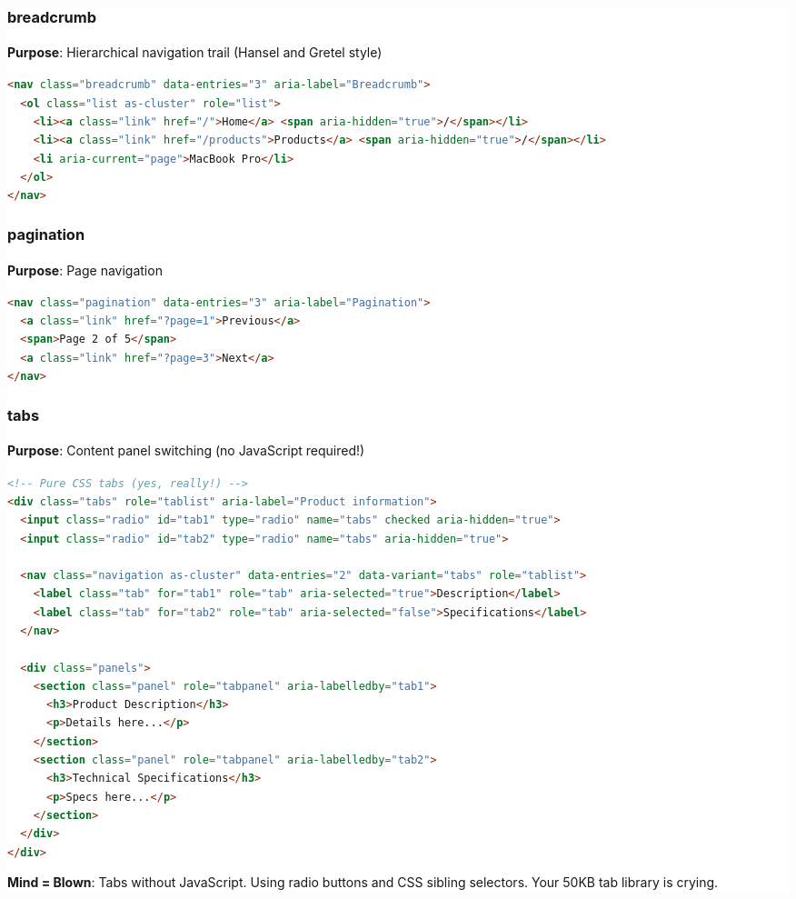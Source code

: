 ### breadcrumb
**Purpose**: Hierarchical navigation trail (Hansel and Gretel style)

```html
<nav class="breadcrumb" data-entries="3" aria-label="Breadcrumb">
  <ol class="list as-cluster" role="list">
    <li><a class="link" href="/">Home</a> <span aria-hidden="true">/</span></li>
    <li><a class="link" href="/products">Products</a> <span aria-hidden="true">/</span></li>
    <li aria-current="page">MacBook Pro</li>
  </ol>
</nav>
```

### pagination
**Purpose**: Page navigation

```html
<nav class="pagination" data-entries="3" aria-label="Pagination">
  <a class="link" href="?page=1">Previous</a>
  <span>Page 2 of 5</span>
  <a class="link" href="?page=3">Next</a>
</nav>
```

### tabs
**Purpose**: Content panel switching (no JavaScript required!)

```html
<!-- Pure CSS tabs (yes, really!) -->
<div class="tabs" role="tablist" aria-label="Product information">
  <input class="radio" id="tab1" type="radio" name="tabs" checked aria-hidden="true">
  <input class="radio" id="tab2" type="radio" name="tabs" aria-hidden="true">
  
  <nav class="navigation as-cluster" data-entries="2" data-variant="tabs" role="tablist">
    <label class="tab" for="tab1" role="tab" aria-selected="true">Description</label>
    <label class="tab" for="tab2" role="tab" aria-selected="false">Specifications</label>
  </nav>
  
  <div class="panels">
    <section class="panel" role="tabpanel" aria-labelledby="tab1">
      <h3>Product Description</h3>
      <p>Details here...</p>
    </section>
    <section class="panel" role="tabpanel" aria-labelledby="tab2">
      <h3>Technical Specifications</h3>
      <p>Specs here...</p>
    </section>
  </div>
</div>
```

**Mind = Blown**: Tabs without JavaScript. Using radio buttons and CSS sibling selectors. Your 50KB tab library is crying.
